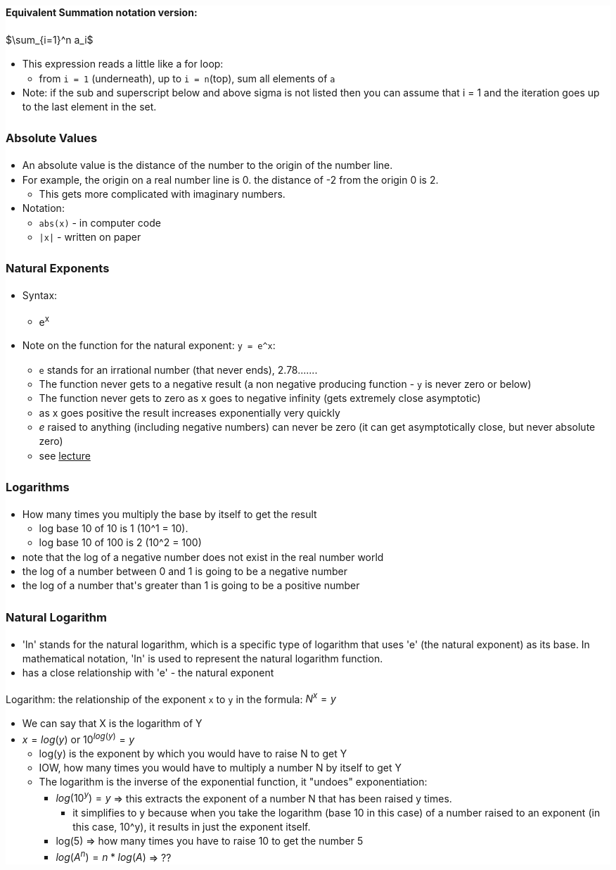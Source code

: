 #### Equivalent Summation notation version:

$\sum_{i=1}^n a_i$

- This expression reads a little like a for loop:
  - from `i = 1` (underneath), up to `i = n`(top), sum all elements of `a`
- Note: if the sub and superscript below and above sigma is not listed then you can assume that i = 1 and the iteration goes up to the last element in the set.

### Absolute Values

- An absolute value is the distance of the number to the origin of the number line.
- For example, the origin on a real number line is 0. the distance of -2 from the origin 0 is 2.
  - This gets more complicated with imaginary numbers.
- Notation:
  - `abs(x)` - in computer code
  - `|x|` - written on paper

### Natural Exponents

- Syntax:

  - e<sup>x</sup>

- Note on the function for the natural exponent: `y = e^x`:
  - `e` stands for an irrational number (that never ends), 2.78.......
  - The function never gets to a negative result (a non negative producing function - `y` is never zero or below)
  - The function never gets to zero as x goes to negative infinity (gets extremely close asymptotic)
  - as x goes positive the result increases exponentially very quickly
  - $e$ raised to anything (including negative numbers) can never be zero (it can get asymptotically close, but never absolute zero)
  - see [lecture](https://www.udemy.com/course/statsml_x/learn/lecture/20009224)

### Logarithms

- How many times you multiply the base by itself to get the result
  - log base 10 of 10 is 1 (10^1 = 10).
  - log base 10 of 100 is 2 (10^2 = 100)
- note that the log of a negative number does not exist in the real number world
- the log of a number between 0 and 1 is going to be a negative number
- the log of a number that's greater than 1 is going to be a positive number

### Natural Logarithm

- 'ln' stands for the natural logarithm, which is a specific type of logarithm that uses 'e' (the natural exponent) as its base. In mathematical notation, 'ln' is used to represent the natural logarithm function.
- has a close relationship with 'e' - the natural exponent

Logarithm: the relationship of the exponent `x` to `y` in the formula: $N^x = y$

- We can say that X is the logarithm of Y
- $x = log(y)$ or $10^{log(y)} = y$
  - log(y) is the exponent by which you would have to raise N to get Y
  - IOW, how many times you would have to multiply a number N by itself to get Y
  - The logarithm is the inverse of the exponential function, it "undoes" exponentiation:
    - $log(10^y) = y$ => this extracts the exponent of a number N that has been raised y times.
      - it simplifies to y because when you take the logarithm (base 10 in this case) of a number raised to an exponent (in this case, 10^y), it results in just the exponent itself.
    - log(5) => how many times you have to raise 10 to get the number 5
    - $log(A^n) = n * log(A)$ => ??
